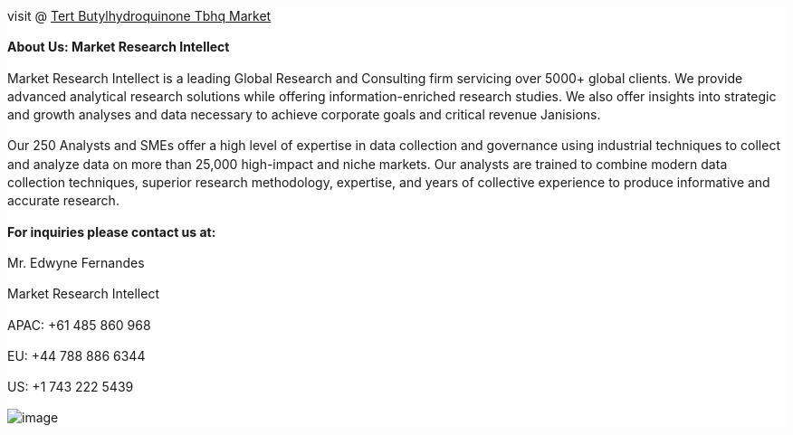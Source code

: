 visit&nbsp;@</strong>&nbsp;</span><span class="font-[700]"><a href="https://www.marketresearchintellect.com/product/global-tert-butylhydroquinone-tbhq-market-size-forecast-2/?utm_source=Linkedin&utm_medium=017" target="_blank" data-tracking-control-name="article-ssr-frontend-pulse_little-text-block" data-tracking-will-navigate="" data-test-link="">Tert Butylhydroquinone Tbhq Market</a></span></p><p><strong><span class="font-[700]">About Us: Market Research Intellect</span></strong></p><p><span class="">Market Research Intellect is a leading Global Research and Consulting firm servicing over 5000+ global clients. We provide advanced analytical research solutions while offering information-enriched research studies.&nbsp;</span>We also offer insights into strategic and growth analyses and data necessary to achieve corporate goals and critical revenue Janisions.</p><p><span class="">Our 250 Analysts and SMEs offer a high level of expertise in data collection and governance using industrial techniques to collect and analyze data on more than 25,000 high-impact and niche markets. Our analysts are trained to combine modern data collection techniques, superior research methodology, expertise, and years of collective experience to produce informative and accurate research.</span></p><p><strong>For inquiries please contact us at:</strong></p><p>Mr. Edwyne Fernandes</p><p>Market Research Intellect</p><p>APAC: +61 485 860 968</p><p>EU: +44 788 886 6344</p><p>US: +1 743 222 5439</p>
![image](https://github.com/user-attachments/assets/a3f05fb1-d753-4efd-8594-ba46d3b4d44d)
